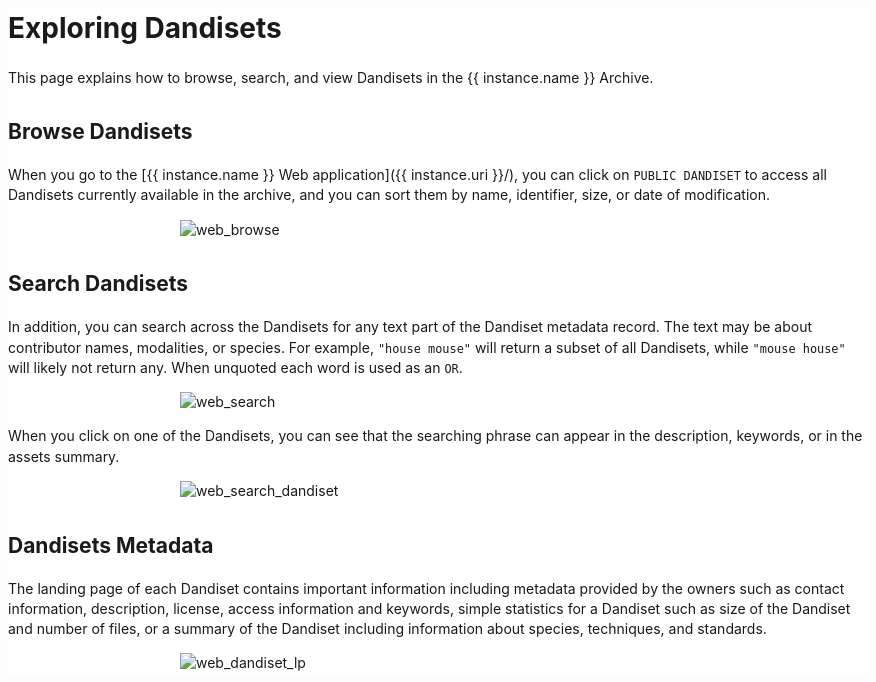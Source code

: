 # Exploring Dandisets

This page explains how to browse, search, and view Dandisets in the {{ instance.name }} Archive.

## Browse Dandisets

When you go to the [{{ instance.name }} Web application]({{ instance.uri }}/), you can click
on `PUBLIC DANDISET` to access all Dandisets currently available 
in the archive, and you can sort them by name, identifier, size, or date of modification.

<img
src="../../img/web_browse.jpg"
alt="web_browse"
style="width: 60%; height: auto; display: block; margin-left: auto;  margin-right: auto;"/>

## Search Dandisets
In addition, you can search across the Dandisets for any text part of the Dandiset metadata record. 
The text may be about contributor names, modalities, or species.  For example,  `"house mouse"` will
return a subset of all Dandisets, while `"mouse house"` will likely not return any. When unquoted each
word is used as an `OR`.

<img
src="../../img/web_search.jpg"
alt="web_search"
style="width: 60%; height: auto; display: block; margin-left: auto;  margin-right: auto;"/>


When you click on one of the Dandisets, you can see that the searching phrase can
appear in the description, keywords, or in the assets summary.

<img
src="../../img/web_search_dandiset.jpg"
alt="web_search_dandiset"
style="width: 60%; height: auto; display: block; margin-left: auto;  margin-right: auto;"/>


## Dandisets Metadata

The landing page of each Dandiset contains important information including 
metadata provided by the owners such as contact information, description, license, access information and keywords, 
 simple statistics for a Dandiset such as size of the Dandiset and number of files, or
 a summary of the Dandiset including information about species, techniques, and standards.

<img
src="../../img/web_dandiset_lp.jpg"
alt="web_dandiset_lp"
style="width: 60%; height: auto; display: block; margin-left: auto;  margin-right: auto;"/>
